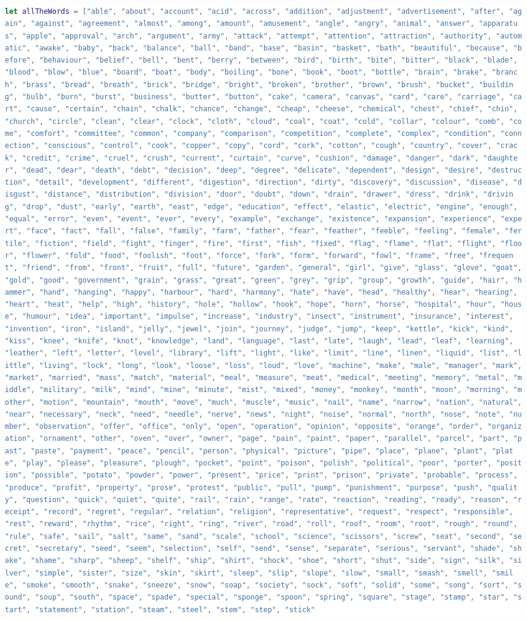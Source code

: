 ```swift
let allTheWords = ["able", "about", "account", "acid", "across", "addition", "adjustment", "advertisement", "after", "again", "against", "agreement", "almost", "among", "amount", "amusement", "angle", "angry", "animal", "answer", "apparatus", "apple", "approval", "arch", "argument", "army", "attack", "attempt", "attention", "attraction", "authority", "automatic", "awake", "baby", "back", "balance", "ball", "band", "base", "basin", "basket", "bath", "beautiful", "because", "before", "behaviour", "belief", "bell", "bent", "berry", "between", "bird", "birth", "bite", "bitter", "black", "blade", "blood", "blow", "blue", "board", "boat", "body", "boiling", "bone", "book", "boot", "bottle", "brain", "brake", "branch", "brass", "bread", "breath", "brick", "bridge", "bright", "broken", "brother", "brown", "brush", "bucket", "building", "bulb", "burn", "burst", "business", "butter", "button", "cake", "camera", "canvas", "card", "care", "carriage", "cart", "cause", "certain", "chain", "chalk", "chance", "change", "cheap", "cheese", "chemical", "chest", "chief", "chin", "church", "circle", "clean", "clear", "clock", "cloth", "cloud", "coal", "coat", "cold", "collar", "colour", "comb", "come", "comfort", "committee", "common", "company", "comparison", "competition", "complete", "complex", "condition", "connection", "conscious", "control", "cook", "copper", "copy", "cord", "cork", "cotton", "cough", "country", "cover", "crack", "credit", "crime", "cruel", "crush", "current", "curtain", "curve", "cushion", "damage", "danger", "dark", "daughter", "dead", "dear", "death", "debt", "decision", "deep", "degree", "delicate", "dependent", "design", "desire", "destruction", "detail", "development", "different", "digestion", "direction", "dirty", "discovery", "discussion", "disease", "disgust", "distance", "distribution", "division", "door", "doubt", "down", "drain", "drawer", "dress", "drink", "driving", "drop", "dust", "early", "earth", "east", "edge", "education", "effect", "elastic", "electric", "engine", "enough", "equal", "error", "even", "event", "ever", "every", "example", "exchange", "existence", "expansion", "experience", "expert", "face", "fact", "fall", "false", "family", "farm", "father", "fear", "feather", "feeble", "feeling", "female", "fertile", "fiction", "field", "fight", "finger", "fire", "first", "fish", "fixed", "flag", "flame", "flat", "flight", "floor", "flower", "fold", "food", "foolish", "foot", "force", "fork", "form", "forward", "fowl", "frame", "free", "frequent", "friend", "from", "front", "fruit", "full", "future", "garden", "general", "girl", "give", "glass", "glove", "goat", "gold", "good", "government", "grain", "grass", "great", "green", "grey", "grip", "group", "growth", "guide", "hair", "hammer", "hand", "hanging", "happy", "harbour", "hard", "harmony", "hate", "have", "head", "healthy", "hear", "hearing", "heart", "heat", "help", "high", "history", "hole", "hollow", "hook", "hope", "horn", "horse", "hospital", "hour", "house", "humour", "idea", "important", "impulse", "increase", "industry", "insect", "instrument", "insurance", "interest", "invention", "iron", "island", "jelly", "jewel", "join", "journey", "judge", "jump", "keep", "kettle", "kick", "kind", "kiss", "knee", "knife", "knot", "knowledge", "land", "language", "last", "late", "laugh", "lead", "leaf", "learning", "leather", "left", "letter", "level", "library", "lift", "light", "like", "limit", "line", "linen", "liquid", "list", "little", "living", "lock", "long", "look", "loose", "loss", "loud", "love", "machine", "make", "male", "manager", "mark", "market", "married", "mass", "match", "material", "meal", "measure", "meat", "medical", "meeting", "memory", "metal", "middle", "military", "milk", "mind", "mine", "minute", "mist", "mixed", "money", "monkey", "month", "moon", "morning", "mother", "motion", "mountain", "mouth", "move", "much", "muscle", "music", "nail", "name", "narrow", "nation", "natural", "near", "necessary", "neck", "need", "needle", "nerve", "news", "night", "noise", "normal", "north", "nose", "note", "number", "observation", "offer", "office", "only", "open", "operation", "opinion", "opposite", "orange", "order", "organization", "ornament", "other", "oven", "over", "owner", "page", "pain", "paint", "paper", "parallel", "parcel", "part", "past", "paste", "payment", "peace", "pencil", "person", "physical", "picture", "pipe", "place", "plane", "plant", "plate", "play", "please", "pleasure", "plough", "pocket", "point", "poison", "polish", "political", "poor", "porter", "position", "possible", "potato", "powder", "power", "present", "price", "print", "prison", "private", "probable", "process", "produce", "profit", "property", "prose", "protest", "public", "pull", "pump", "punishment", "purpose", "push", "quality", "question", "quick", "quiet", "quite", "rail", "rain", "range", "rate", "reaction", "reading", "ready", "reason", "receipt", "record", "regret", "regular", "relation", "religion", "representative", "request", "respect", "responsible", "rest", "reward", "rhythm", "rice", "right", "ring", "river", "road", "roll", "roof", "room", "root", "rough", "round", "rule", "safe", "sail", "salt", "same", "sand", "scale", "school", "science", "scissors", "screw", "seat", "second", "secret", "secretary", "seed", "seem", "selection", "self", "send", "sense", "separate", "serious", "servant", "shade", "shake", "shame", "sharp", "sheep", "shelf", "ship", "shirt", "shock", "shoe", "short", "shut", "side", "sign", "silk", "silver", "simple", "sister", "size", "skin", "skirt", "sleep", "slip", "slope", "slow", "small", "smash", "smell", "smile", "smoke", "smooth", "snake", "sneeze", "snow", "soap", "society", "sock", "soft", "solid", "some", "song", "sort", "sound", "soup", "south", "space", "spade", "special", "sponge", "spoon", "spring", "square", "stage", "stamp", "star", "start", "statement", "station", "steam", "steel", "stem", "step", "stick"
```